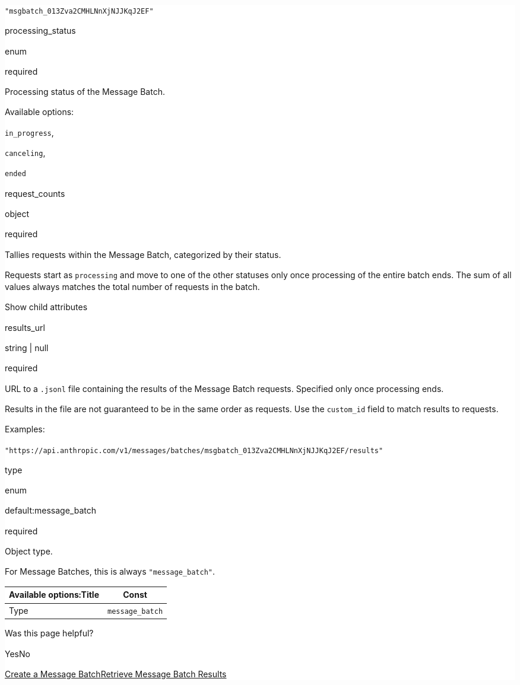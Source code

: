 `"msgbatch_013Zva2CMHLNnXjNJJKqJ2EF"`

processing\_status

enum<string>

required

Processing status of the Message Batch.

Available options:

`in_progress`,

`canceling`,

`ended`

request\_counts

object

required

Tallies requests within the Message Batch, categorized by their status.

Requests start as `processing` and move to one of the other statuses only once processing of the entire batch ends. The sum of all values always matches the total number of requests in the batch.

Show child attributes

results\_url

string | null

required

URL to a `.jsonl` file containing the results of the Message Batch requests. Specified only once processing ends.

Results in the file are not guaranteed to be in the same order as requests. Use the `custom_id` field to match results to requests.

Examples:

`"https://api.anthropic.com/v1/messages/batches/msgbatch_013Zva2CMHLNnXjNJJKqJ2EF/results"`

type

enum<string>

default:message\_batch

required

Object type.

For Message Batches, this is always `"message_batch"`.

Available options:Title| Const
---|---
Type| `message_batch`

Was this page helpful?

YesNo

[Create a Message Batch](/en/api/creating-message-batches)[Retrieve Message Batch Results](/en/api/retrieving-message-batch-results)

